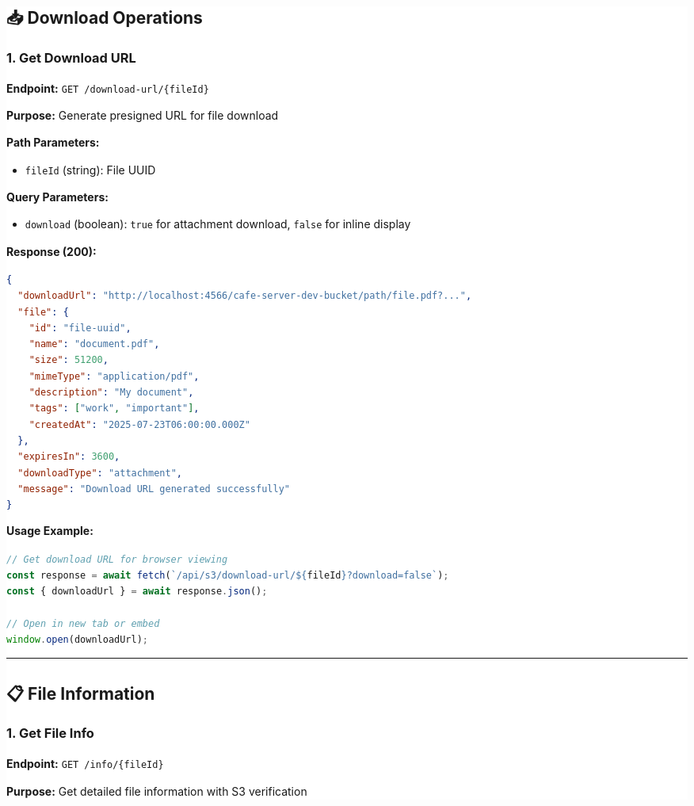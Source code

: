 
## 📥 Download Operations

### 1. Get Download URL

**Endpoint:** `GET /download-url/{fileId}`

**Purpose:** Generate presigned URL for file download

**Path Parameters:**
- `fileId` (string): File UUID

**Query Parameters:**
- `download` (boolean): `true` for attachment download, `false` for inline display

**Response (200):**
```json
{
  "downloadUrl": "http://localhost:4566/cafe-server-dev-bucket/path/file.pdf?...",
  "file": {
    "id": "file-uuid",
    "name": "document.pdf",
    "size": 51200,
    "mimeType": "application/pdf",
    "description": "My document",
    "tags": ["work", "important"],
    "createdAt": "2025-07-23T06:00:00.000Z"
  },
  "expiresIn": 3600,
  "downloadType": "attachment",
  "message": "Download URL generated successfully"
}
```

**Usage Example:**
```javascript
// Get download URL for browser viewing
const response = await fetch(`/api/s3/download-url/${fileId}?download=false`);
const { downloadUrl } = await response.json();

// Open in new tab or embed
window.open(downloadUrl);
```

---

## 📋 File Information

### 1. Get File Info

**Endpoint:** `GET /info/{fileId}`

**Purpose:** Get detailed file information with S3 verification
